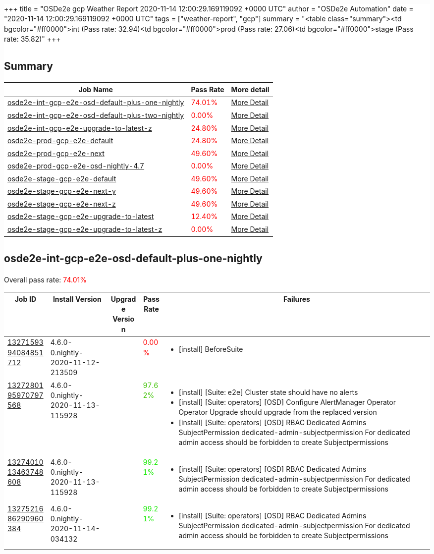 +++
title = "OSDe2e gcp Weather Report 2020-11-14 12:00:29.169119092 +0000 UTC"
author = "OSDe2e Automation"
date = "2020-11-14 12:00:29.169119092 +0000 UTC"
tags = ["weather-report", "gcp"]
summary = "<table class=\"summary\"><tr><td bgcolor=\"#ff0000\"></td><td>int (Pass rate: 32.94)</td></tr><tr><td bgcolor=\"#ff0000\"></td><td>prod (Pass rate: 27.06)</td></tr><tr><td bgcolor=\"#ff0000\"></td><td>stage (Pass rate: 35.82)</td></tr></table>"
+++
## Summary

| Job Name | Pass Rate | More detail |
|----------|-----------|-------------|
|[osde2e-int-gcp-e2e-osd-default-plus-one-nightly](https://prow.svc.ci.openshift.org/?job=osde2e-int-gcp-e2e-osd-default-plus-one-nightly)| <span style="color:#ff0000;">74.01%</span>|[More Detail](#osde2e-int-gcp-e2e-osd-default-plus-one-nightly)|
|[osde2e-int-gcp-e2e-osd-default-plus-two-nightly](https://prow.svc.ci.openshift.org/?job=osde2e-int-gcp-e2e-osd-default-plus-two-nightly)| <span style="color:#ff0000;">0.00%</span>|[More Detail](#osde2e-int-gcp-e2e-osd-default-plus-two-nightly)|
|[osde2e-int-gcp-e2e-upgrade-to-latest-z](https://prow.svc.ci.openshift.org/?job=osde2e-int-gcp-e2e-upgrade-to-latest-z)| <span style="color:#ff0000;">24.80%</span>|[More Detail](#osde2e-int-gcp-e2e-upgrade-to-latest-z)|
|[osde2e-prod-gcp-e2e-default](https://prow.svc.ci.openshift.org/?job=osde2e-prod-gcp-e2e-default)| <span style="color:#ff0000;">24.80%</span>|[More Detail](#osde2e-prod-gcp-e2e-default)|
|[osde2e-prod-gcp-e2e-next](https://prow.svc.ci.openshift.org/?job=osde2e-prod-gcp-e2e-next)| <span style="color:#ff0000;">49.60%</span>|[More Detail](#osde2e-prod-gcp-e2e-next)|
|[osde2e-prod-gcp-e2e-osd-nightly-4.7](https://prow.svc.ci.openshift.org/?job=osde2e-prod-gcp-e2e-osd-nightly-4.7)| <span style="color:#ff0000;">0.00%</span>|[More Detail](#osde2e-prod-gcp-e2e-osd-nightly-4.7)|
|[osde2e-stage-gcp-e2e-default](https://prow.svc.ci.openshift.org/?job=osde2e-stage-gcp-e2e-default)| <span style="color:#ff0000;">49.60%</span>|[More Detail](#osde2e-stage-gcp-e2e-default)|
|[osde2e-stage-gcp-e2e-next-y](https://prow.svc.ci.openshift.org/?job=osde2e-stage-gcp-e2e-next-y)| <span style="color:#ff0000;">49.60%</span>|[More Detail](#osde2e-stage-gcp-e2e-next-y)|
|[osde2e-stage-gcp-e2e-next-z](https://prow.svc.ci.openshift.org/?job=osde2e-stage-gcp-e2e-next-z)| <span style="color:#ff0000;">49.60%</span>|[More Detail](#osde2e-stage-gcp-e2e-next-z)|
|[osde2e-stage-gcp-e2e-upgrade-to-latest](https://prow.svc.ci.openshift.org/?job=osde2e-stage-gcp-e2e-upgrade-to-latest)| <span style="color:#ff0000;">12.40%</span>|[More Detail](#osde2e-stage-gcp-e2e-upgrade-to-latest)|
|[osde2e-stage-gcp-e2e-upgrade-to-latest-z](https://prow.svc.ci.openshift.org/?job=osde2e-stage-gcp-e2e-upgrade-to-latest-z)| <span style="color:#ff0000;">0.00%</span>|[More Detail](#osde2e-stage-gcp-e2e-upgrade-to-latest-z)|



## osde2e-int-gcp-e2e-osd-default-plus-one-nightly

Overall pass rate: <span style="color:#ff0000;">74.01%</span>

| Job ID | Install Version | Upgrade Version | Pass Rate | Failures |
|--------|-----------------|-----------------|-----------|----------|
[1327159394084851712](https://prow.ci.openshift.org/view/gs/origin-ci-test/logs/osde2e-int-gcp-e2e-osd-default-plus-one-nightly/1327159394084851712) | 4.6.0-0.nightly-2020-11-12-213509 |  | <span style="color:#ff0000;">0.00%</span>|<ul><li>[install] BeforeSuite</li></ul>
[1327280195970797568](https://prow.ci.openshift.org/view/gs/origin-ci-test/logs/osde2e-int-gcp-e2e-osd-default-plus-one-nightly/1327280195970797568) | 4.6.0-0.nightly-2020-11-13-115928 |  | <span style="color:#3dc200;">97.62%</span>|<ul><li>[install] [Suite: e2e] Cluster state should have no alerts</li><li>[install] [Suite: operators] [OSD] Configure AlertManager Operator Operator Upgrade should upgrade from the replaced version</li><li>[install] [Suite: operators] [OSD] RBAC Dedicated Admins SubjectPermission dedicated-admin-subjectpermission For dedicated admin access should be forbidden to create Subjectpermissions</li></ul>
[1327401013463748608](https://prow.ci.openshift.org/view/gs/origin-ci-test/logs/osde2e-int-gcp-e2e-osd-default-plus-one-nightly/1327401013463748608) | 4.6.0-0.nightly-2020-11-13-115928 |  | <span style="color:#15ea00;">99.21%</span>|<ul><li>[install] [Suite: operators] [OSD] RBAC Dedicated Admins SubjectPermission dedicated-admin-subjectpermission For dedicated admin access should be forbidden to create Subjectpermissions</li></ul>
[1327521686290960384](https://prow.ci.openshift.org/view/gs/origin-ci-test/logs/osde2e-int-gcp-e2e-osd-default-plus-one-nightly/1327521686290960384) | 4.6.0-0.nightly-2020-11-14-034132 |  | <span style="color:#15ea00;">99.21%</span>|<ul><li>[install] [Suite: operators] [OSD] RBAC Dedicated Admins SubjectPermission dedicated-admin-subjectpermission For dedicated admin access should be forbidden to create Subjectpermissions</li></ul>
